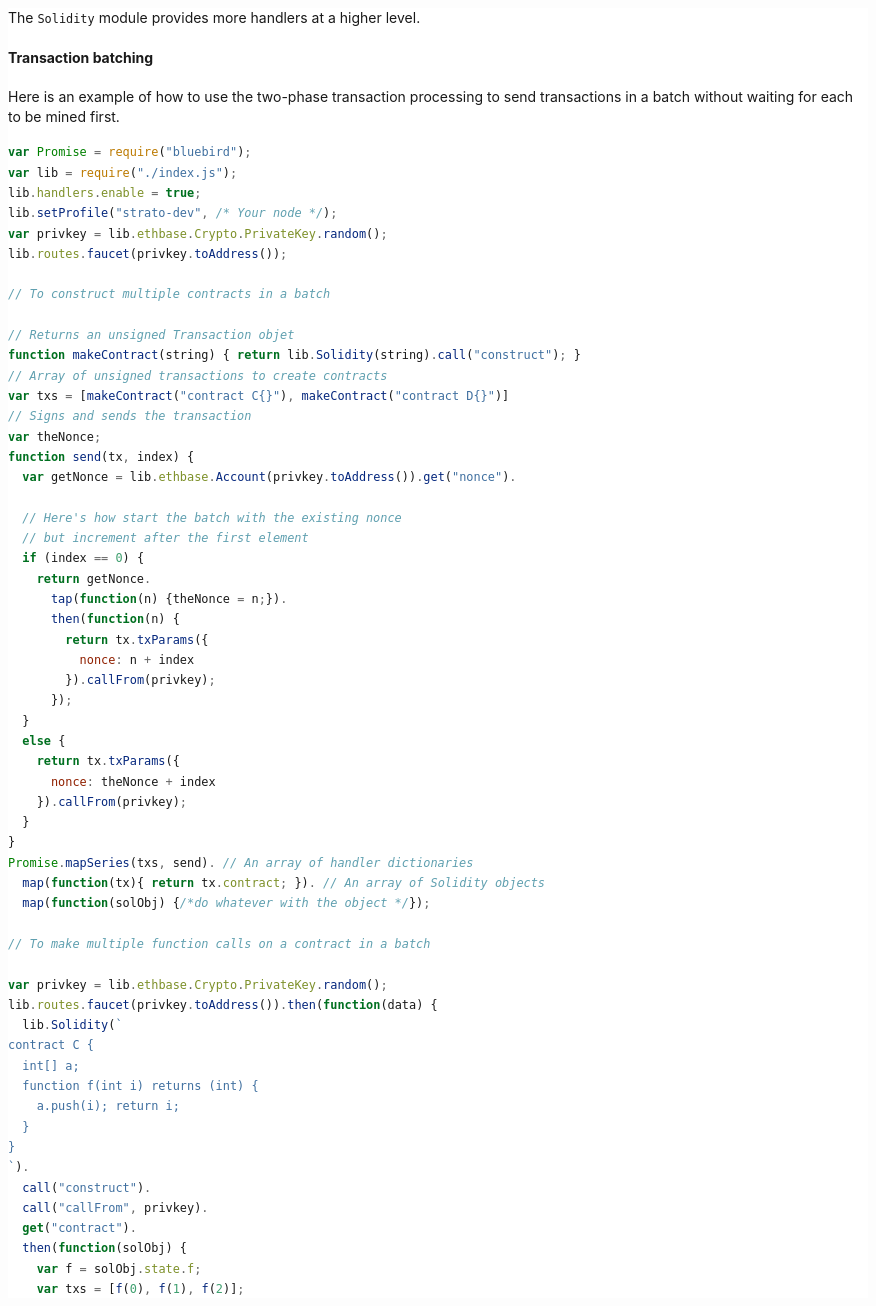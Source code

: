 The `Solidity` module provides more handlers at a higher level.

#### Transaction batching

Here is an example of how to use the two-phase transaction processing to send
transactions in a batch without waiting for each to be mined first.

```js
var Promise = require("bluebird");
var lib = require("./index.js");
lib.handlers.enable = true;
lib.setProfile("strato-dev", /* Your node */);
var privkey = lib.ethbase.Crypto.PrivateKey.random();
lib.routes.faucet(privkey.toAddress());

// To construct multiple contracts in a batch

// Returns an unsigned Transaction objet
function makeContract(string) { return lib.Solidity(string).call("construct"); }
// Array of unsigned transactions to create contracts
var txs = [makeContract("contract C{}"), makeContract("contract D{}")]
// Signs and sends the transaction
var theNonce;
function send(tx, index) {
  var getNonce = lib.ethbase.Account(privkey.toAddress()).get("nonce").

  // Here's how start the batch with the existing nonce
  // but increment after the first element
  if (index == 0) {
    return getNonce.
      tap(function(n) {theNonce = n;}).
      then(function(n) {
        return tx.txParams({
          nonce: n + index
        }).callFrom(privkey);
      });
  }
  else {
    return tx.txParams({
      nonce: theNonce + index
    }).callFrom(privkey);
  }
}
Promise.mapSeries(txs, send). // An array of handler dictionaries
  map(function(tx){ return tx.contract; }). // An array of Solidity objects
  map(function(solObj) {/*do whatever with the object */});

// To make multiple function calls on a contract in a batch

var privkey = lib.ethbase.Crypto.PrivateKey.random();
lib.routes.faucet(privkey.toAddress()).then(function(data) {
  lib.Solidity(`
contract C { 
  int[] a; 
  function f(int i) returns (int) {
    a.push(i); return i; 
  } 
}
`).
  call("construct").
  call("callFrom", privkey).
  get("contract").
  then(function(solObj) {
    var f = solObj.state.f;
    var txs = [f(0), f(1), f(2)];
```